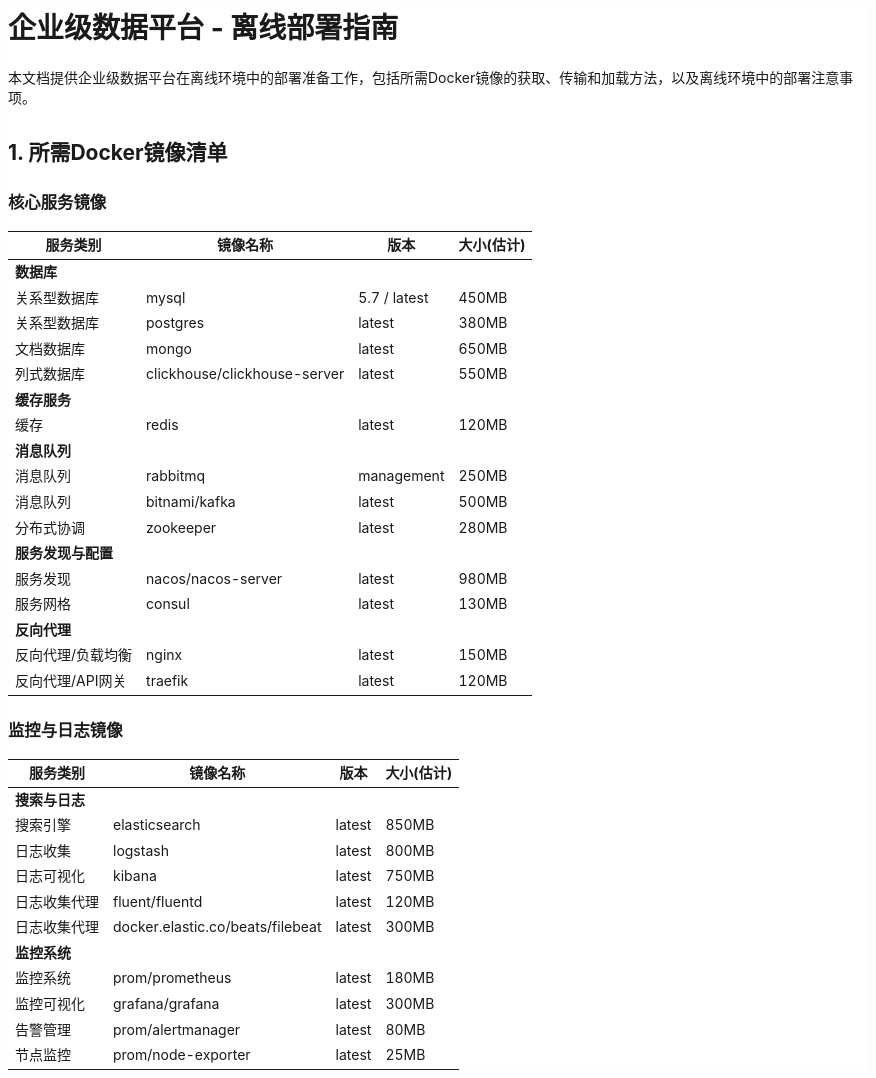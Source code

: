 # 企业级数据平台 - 离线部署指南

本文档提供企业级数据平台在离线环境中的部署准备工作，包括所需Docker镜像的获取、传输和加载方法，以及离线环境中的部署注意事项。

## 1. 所需Docker镜像清单

### 核心服务镜像

| 服务类别 | 镜像名称 | 版本 | 大小(估计) |
|---------|---------|------|-----------|
| **数据库** | | | |
| 关系型数据库 | mysql | 5.7 / latest | 450MB |
| 关系型数据库 | postgres | latest | 380MB |
| 文档数据库 | mongo | latest | 650MB |
| 列式数据库 | clickhouse/clickhouse-server | latest | 550MB |
| **缓存服务** | | | |
| 缓存 | redis | latest | 120MB |
| **消息队列** | | | |
| 消息队列 | rabbitmq | management | 250MB |
| 消息队列 | bitnami/kafka | latest | 500MB |
| 分布式协调 | zookeeper | latest | 280MB |
| **服务发现与配置** | | | |
| 服务发现 | nacos/nacos-server | latest | 980MB |
| 服务网格 | consul | latest | 130MB |
| **反向代理** | | | |
| 反向代理/负载均衡 | nginx | latest | 150MB |
| 反向代理/API网关 | traefik | latest | 120MB |

### 监控与日志镜像

| 服务类别 | 镜像名称 | 版本 | 大小(估计) |
|---------|---------|------|-----------|
| **搜索与日志** | | | |
| 搜索引擎 | elasticsearch | latest | 850MB |
| 日志收集 | logstash | latest | 800MB |
| 日志可视化 | kibana | latest | 750MB |
| 日志收集代理 | fluent/fluentd | latest | 120MB |
| 日志收集代理 | docker.elastic.co/beats/filebeat | latest | 300MB |
| **监控系统** | | | |
| 监控系统 | prom/prometheus | latest | 180MB |
| 监控可视化 | grafana/grafana | latest | 300MB |
| 告警管理 | prom/alertmanager | latest | 80MB |
| 节点监控 | prom/node-exporter | latest | 25MB |